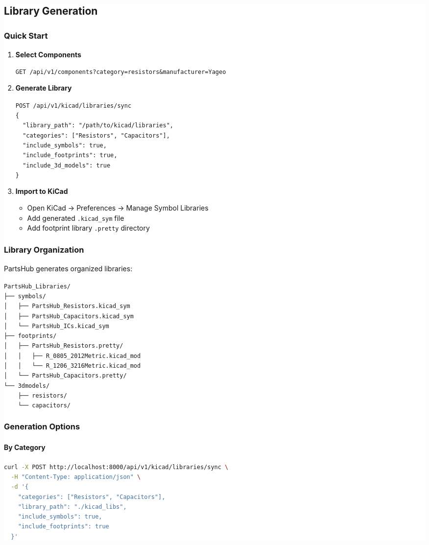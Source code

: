 ## Library Generation

### Quick Start

1. **Select Components**
   ```http
   GET /api/v1/components?category=resistors&manufacturer=Yageo
   ```

2. **Generate Library**
   ```http
   POST /api/v1/kicad/libraries/sync
   {
     "library_path": "/path/to/kicad/libraries",
     "categories": ["Resistors", "Capacitors"],
     "include_symbols": true,
     "include_footprints": true,
     "include_3d_models": true
   }
   ```

3. **Import to KiCad**
   - Open KiCad → Preferences → Manage Symbol Libraries
   - Add generated `.kicad_sym` file
   - Add footprint library `.pretty` directory

### Library Organization

PartsHub generates organized libraries:

```
PartsHub_Libraries/
├── symbols/
│   ├── PartsHub_Resistors.kicad_sym
│   ├── PartsHub_Capacitors.kicad_sym
│   └── PartsHub_ICs.kicad_sym
├── footprints/
│   ├── PartsHub_Resistors.pretty/
│   │   ├── R_0805_2012Metric.kicad_mod
│   │   └── R_1206_3216Metric.kicad_mod
│   └── PartsHub_Capacitors.pretty/
└── 3dmodels/
    ├── resistors/
    └── capacitors/
```

### Generation Options

#### By Category
```bash
curl -X POST http://localhost:8000/api/v1/kicad/libraries/sync \
  -H "Content-Type: application/json" \
  -d '{
    "categories": ["Resistors", "Capacitors"],
    "library_path": "./kicad_libs",
    "include_symbols": true,
    "include_footprints": true
  }'
```
